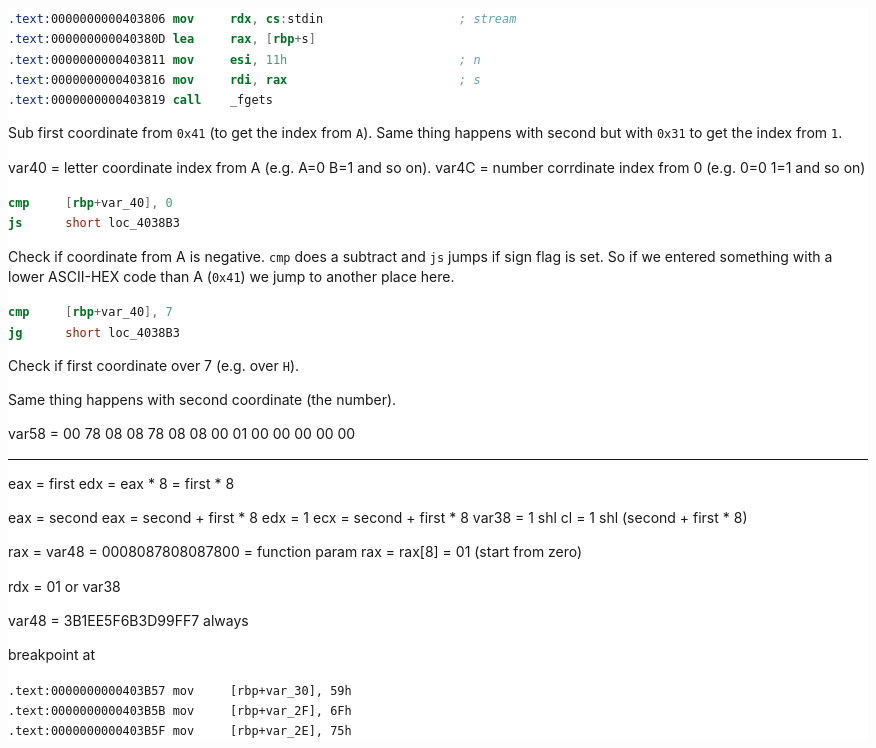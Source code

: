 
``` nasm
.text:0000000000403806 mov     rdx, cs:stdin                   ; stream
.text:000000000040380D lea     rax, [rbp+s]
.text:0000000000403811 mov     esi, 11h                        ; n
.text:0000000000403816 mov     rdi, rax                        ; s
.text:0000000000403819 call    _fgets
```

Sub first coordinate from `0x41` (to get the index from `A`). Same thing happens with second but with `0x31` to get the index from `1`.

var40 = letter coordinate index from A (e.g. A=0 B=1 and so on).
var4C = number corrdinate index from 0 (e.g. 0=0 1=1 and so on)

``` nasm
cmp     [rbp+var_40], 0
js      short loc_4038B3
```

Check if coordinate from A is negative. `cmp` does a subtract and `js` jumps if sign flag is set. So if we entered something with a lower ASCII-HEX code than A (`0x41`) we jump to another place here.

``` nasm
cmp     [rbp+var_40], 7
jg      short loc_4038B3
```

Check if first coordinate over 7 (e.g. over `H`).

Same thing happens with second coordinate (the number).

var58 = 00 78 08 08 78 08 08 00 01 00 00 00 00 00 

-------

eax = first
edx = eax * 8 = first * 8

eax = second
eax = second + first * 8
edx = 1
ecx = second + first * 8
var38 = 1 shl cl = 1 shl (second + first * 8)

rax = var48 = 0008087808087800 = function param
rax = rax[8] = 01 (start from zero)

rdx = 01 or var38



var48 = 3B1EE5F6B3D99FF7 always


breakpoint at 

```
.text:0000000000403B57 mov     [rbp+var_30], 59h
.text:0000000000403B5B mov     [rbp+var_2F], 6Fh
.text:0000000000403B5F mov     [rbp+var_2E], 75h
```
